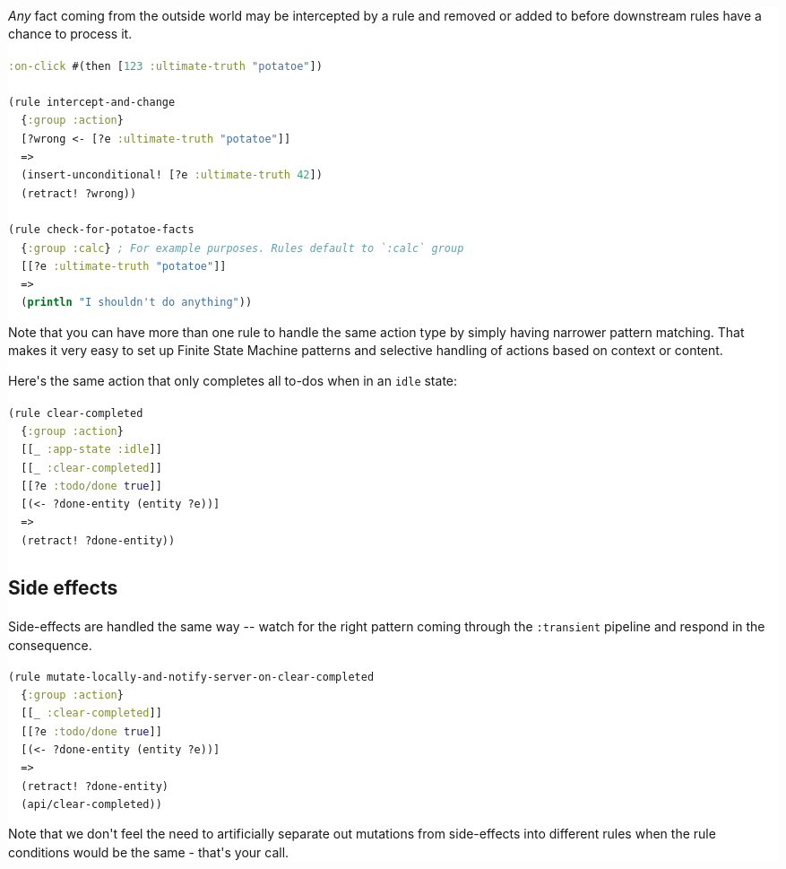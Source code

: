 *Any* fact coming from the outside world may be intercepted by a rule and removed or added to before downstream rules have a chance to process it.

```clj
:on-click #(then [123 :ultimate-truth "potatoe"])

(rule intercept-and-change
  {:group :action}
  [?wrong <- [?e :ultimate-truth "potatoe"]]
  =>
  (insert-unconditional! [?e :ultimate-truth 42])
  (retract! ?wrong))

(rule check-for-potatoe-facts
  {:group :calc} ; For example purposes. Rules default to `:calc` group
  [[?e :ultimate-truth "potatoe"]]
  =>
  (println "I shouldn't do anything"))
```

Note that you can have more than one rule to handle the same action type by simply having narrower pattern matching.
That makes it very easy to set up Finite State Machine patterns and selective handling of actions based on context or content.

Here's the same action that only completes all to-dos when in an `idle` state:
```clj
(rule clear-completed
  {:group :action}
  [[_ :app-state :idle]]
  [[_ :clear-completed]]
  [[?e :todo/done true]]
  [(<- ?done-entity (entity ?e))]
  =>
  (retract! ?done-entity))
```


## Side effects
Side-effects are handled the same way -- watch for the right pattern coming through the `:transient` pipeline and respond in the consequence.

```clj
(rule mutate-locally-and-notify-server-on-clear-completed
  {:group :action}
  [[_ :clear-completed]]
  [[?e :todo/done true]]
  [(<- ?done-entity (entity ?e))]
  =>
  (retract! ?done-entity)
  (api/clear-completed))
```

Note that we don't feel the need to artificially separate out mutations from side-effects into different rules when the rule conditions would be the same - that's your call.

